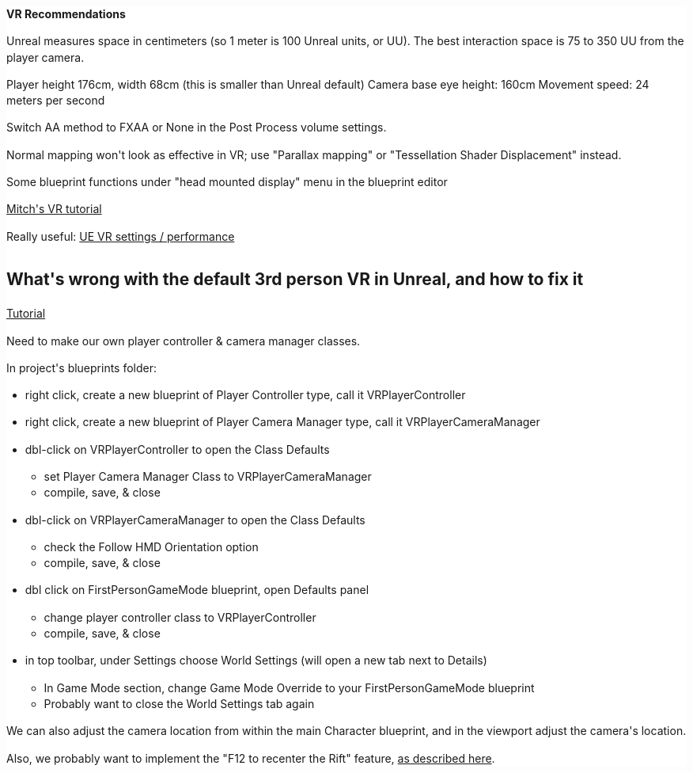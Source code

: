 **VR Recommendations**

Unreal measures space in centimeters (so 1 meter is 100 Unreal units, or UU). The best interaction space is 75 to 350 UU from the player camera.

Player height 176cm, width 68cm (this is smaller than Unreal default)
Camera base eye height: 160cm
Movement speed: 24 meters per second

Switch AA method to FXAA or None in the Post Process volume settings.

Normal mapping won't look as effective in VR; use "Parallax mapping"  or "Tessellation Shader Displacement" instead.

Some blueprint functions under "head mounted display" menu in the blueprint editor

[Mitch's VR tutorial](https://www.youtube.com/watch?v=L-uK0zIY28g)

Really useful: [UE VR settings / performance](https://www.youtube.com/watch?v=2Yc_Lz-uRdU)

## What's wrong with the default 3rd person VR in Unreal, and how to fix it

[Tutorial](https://www.youtube.com/watch?v=YU3TEu_jT6Y)

Need to make our own player controller & camera manager classes.

In project's blueprints folder:
- right click, create a new blueprint of Player Controller type, call it VRPlayerController
- right click, create a new blueprint of Player Camera Manager type, call it VRPlayerCameraManager

- dbl-click on VRPlayerController to open the Class Defaults
	- set Player Camera Manager Class to VRPlayerCameraManager
	- compile, save, & close
- dbl-click on VRPlayerCameraManager  to open the Class Defaults
	- check the Follow HMD Orientation option 
	- compile, save, & close
	
- dbl click on FirstPersonGameMode blueprint, open Defaults panel
	- change player controller class to VRPlayerController 
	- compile, save, & close
	
- in top toolbar, under Settings choose World Settings (will open a new tab next to Details)
	- In Game Mode section, change Game Mode Override to your FirstPersonGameMode blueprint
	- Probably want to close the World Settings tab again
	
We can also adjust the camera location from within the main Character blueprint, and in the viewport adjust the camera's location.

Also, we probably want to implement the "F12 to recenter the Rift" feature, [as described here](https://youtu.be/2Yc_Lz-uRdU?t=107).